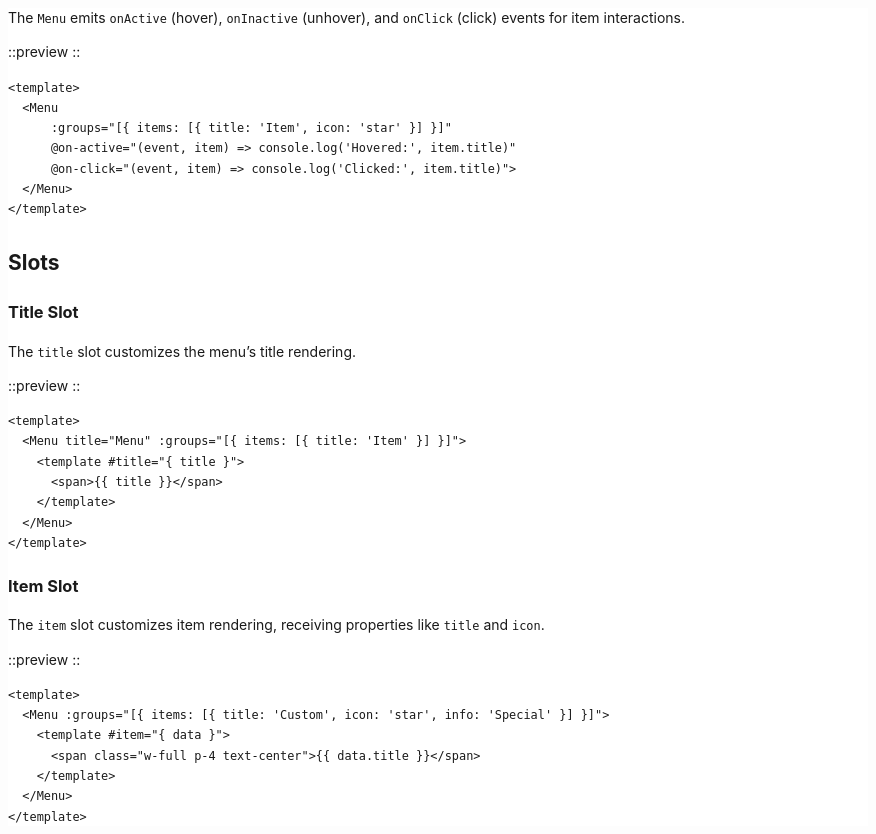 The `Menu` emits `onActive` (hover), `onInactive` (unhover), and `onClick` (click) events for item interactions.

::preview
<DemoMenuEvents/>
::

```vue
<template>
  <Menu
      :groups="[{ items: [{ title: 'Item', icon: 'star' }] }]"
      @on-active="(event, item) => console.log('Hovered:', item.title)"
      @on-click="(event, item) => console.log('Clicked:', item.title)">
  </Menu>
</template>
```

## Slots

### Title Slot

The `title` slot customizes the menu’s title rendering.

::preview
<DemoMenuSlotTitle/>
::

```vue
<template>
  <Menu title="Menu" :groups="[{ items: [{ title: 'Item' }] }]">
    <template #title="{ title }">
      <span>{{ title }}</span>
    </template>
  </Menu>
</template>
```

### Item Slot

The `item` slot customizes item rendering, receiving properties like `title` and `icon`.

::preview
<DemoMenuSlotItem/>
::

```vue
<template>
  <Menu :groups="[{ items: [{ title: 'Custom', icon: 'star', info: 'Special' }] }]">
    <template #item="{ data }">
      <span class="w-full p-4 text-center">{{ data.title }}</span>
    </template>
  </Menu>
</template>
```
